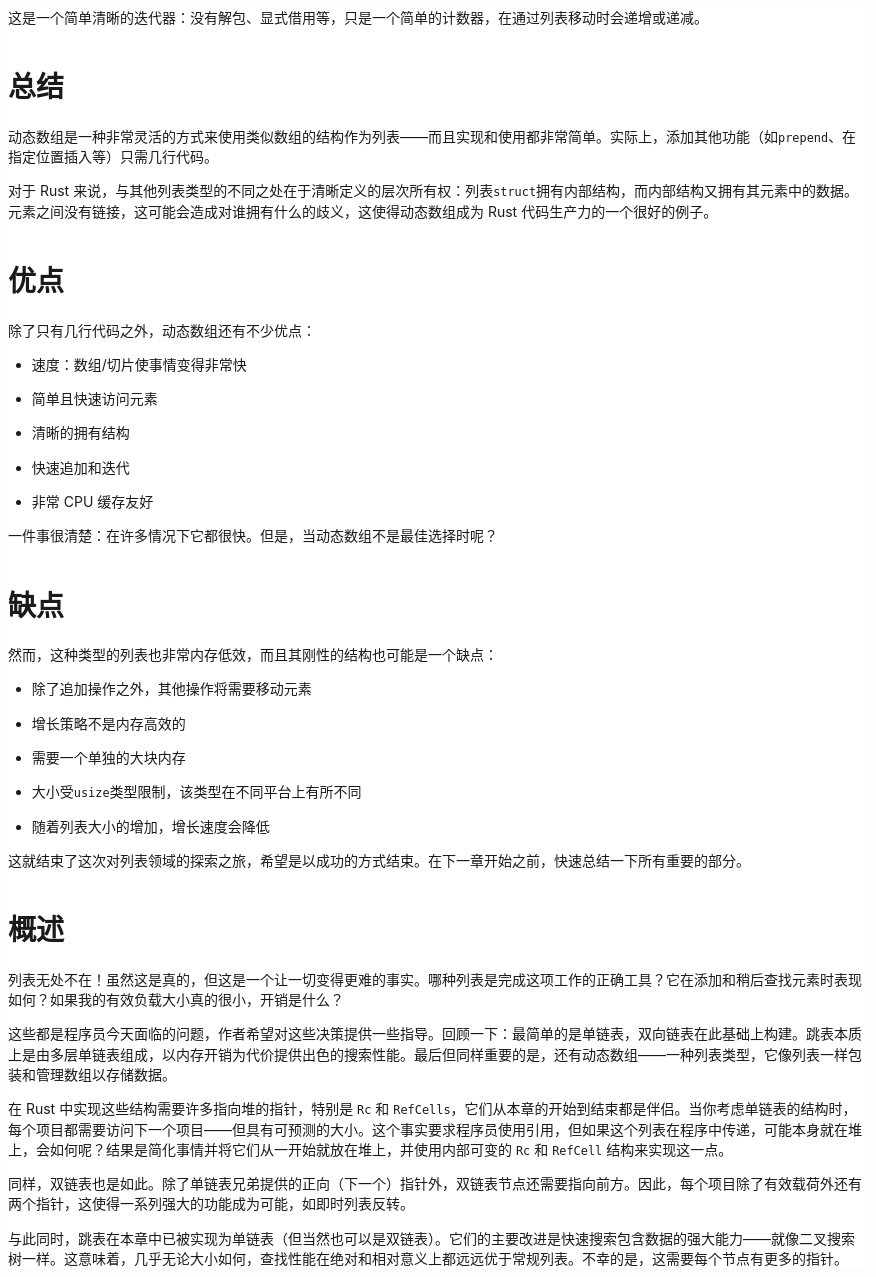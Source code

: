 这是一个简单清晰的迭代器：没有解包、显式借用等，只是一个简单的计数器，在通过列表移动时会递增或递减。

# 总结

动态数组是一种非常灵活的方式来使用类似数组的结构作为列表——而且实现和使用都非常简单。实际上，添加其他功能（如`prepend`、在指定位置插入等）只需几行代码。

对于 Rust 来说，与其他列表类型的不同之处在于清晰定义的层次所有权：列表`struct`拥有内部结构，而内部结构又拥有其元素中的数据。元素之间没有链接，这可能会造成对谁拥有什么的歧义，这使得动态数组成为 Rust 代码生产力的一个很好的例子。

# 优点

除了只有几行代码之外，动态数组还有不少优点：

+   速度：数组/切片使事情变得非常快

+   简单且快速访问元素

+   清晰的拥有结构

+   快速追加和迭代

+   非常 CPU 缓存友好

一件事很清楚：在许多情况下它都很快。但是，当动态数组不是最佳选择时呢？

# 缺点

然而，这种类型的列表也非常内存低效，而且其刚性的结构也可能是一个缺点：

+   除了追加操作之外，其他操作将需要移动元素

+   增长策略不是内存高效的

+   需要一个单独的大块内存

+   大小受`usize`类型限制，该类型在不同平台上有所不同

+   随着列表大小的增加，增长速度会降低

这就结束了这次对列表领域的探索之旅，希望是以成功的方式结束。在下一章开始之前，快速总结一下所有重要的部分。

# 概述

列表无处不在！虽然这是真的，但这是一个让一切变得更难的事实。哪种列表是完成这项工作的正确工具？它在添加和稍后查找元素时表现如何？如果我的有效负载大小真的很小，开销是什么？

这些都是程序员今天面临的问题，作者希望对这些决策提供一些指导。回顾一下：最简单的是单链表，双向链表在此基础上构建。跳表本质上是由多层单链表组成，以内存开销为代价提供出色的搜索性能。最后但同样重要的是，还有动态数组——一种列表类型，它像列表一样包装和管理数组以存储数据。

在 Rust 中实现这些结构需要许多指向堆的指针，特别是 `Rc` 和 `RefCells`，它们从本章的开始到结束都是伴侣。当你考虑单链表的结构时，每个项目都需要访问下一个项目——但具有可预测的大小。这个事实要求程序员使用引用，但如果这个列表在程序中传递，可能本身就在堆上，会如何呢？结果是简化事情并将它们从一开始就放在堆上，并使用内部可变的 `Rc` 和 `RefCell` 结构来实现这一点。

同样，双链表也是如此。除了单链表兄弟提供的正向（下一个）指针外，双链表节点还需要指向前方。因此，每个项目除了有效载荷外还有两个指针，这使得一系列强大的功能成为可能，如即时列表反转。

与此同时，跳表在本章中已被实现为单链表（但当然也可以是双链表）。它们的主要改进是快速搜索包含数据的强大能力——就像二叉搜索树一样。这意味着，几乎无论大小如何，查找性能在绝对和相对意义上都远远优于常规列表。不幸的是，这需要每个节点有更多的指针。
